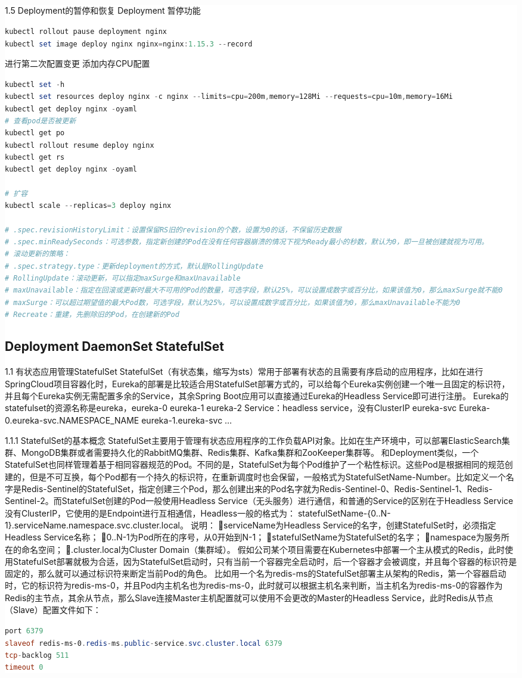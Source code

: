 1.5 Deployment的暂停和恢复
Deployment 暂停功能
~~~powershell
kubectl rollout pause deployment nginx
kubectl set image deploy nginx nginx=nginx:1.15.3 --record
~~~

进行第二次配置变更 添加内存CPU配置
~~~powershell
kubectl set -h
kubectl set resources deploy nginx -c nginx --limits=cpu=200m,memory=128Mi --requests=cpu=10m,memory=16Mi
kubectl get deploy nginx -oyaml
# 查看pod是否被更新
kubectl get po
kubectl rollout resume deploy nginx
kubectl get rs
kubectl get deploy nginx -oyaml

# 扩容
kubectl scale --replicas=3 deploy nginx

# .spec.revisionHistoryLimit：设置保留RS旧的revision的个数，设置为0的话，不保留历史数据
# .spec.minReadySeconds：可选参数，指定新创建的Pod在没有任何容器崩溃的情况下视为Ready最小的秒数，默认为0，即一旦被创建就视为可用。
# 滚动更新的策略：
# .spec.strategy.type：更新deployment的方式，默认是RollingUpdate
# RollingUpdate：滚动更新，可以指定maxSurge和maxUnavailable
# maxUnavailable：指定在回滚或更新时最大不可用的Pod的数量，可选字段，默认25%，可以设置成数字或百分比，如果该值为0，那么maxSurge就不能0
# maxSurge：可以超过期望值的最大Pod数，可选字段，默认为25%，可以设置成数字或百分比，如果该值为0，那么maxUnavailable不能为0
# Recreate：重建，先删除旧的Pod，在创建新的Pod
~~~

## Deployment DaemonSet StatefulSet
1.1 有状态应用管理StatefulSet
StatefulSet（有状态集，缩写为sts）常用于部署有状态的且需要有序启动的应用程序，比如在进行SpringCloud项目容器化时，Eureka的部署是比较适合用StatefulSet部署方式的，可以给每个Eureka实例创建一个唯一且固定的标识符，并且每个Eureka实例无需配置多余的Service，其余Spring Boot应用可以直接通过Eureka的Headless Service即可进行注册。
Eureka的statefulset的资源名称是eureka，eureka-0 eureka-1 eureka-2
Service：headless service，没有ClusterIP	eureka-svc
Eureka-0.eureka-svc.NAMESPACE_NAME  eureka-1.eureka-svc …

1.1.1 StatefulSet的基本概念
StatefulSet主要用于管理有状态应用程序的工作负载API对象。比如在生产环境中，可以部署ElasticSearch集群、MongoDB集群或者需要持久化的RabbitMQ集群、Redis集群、Kafka集群和ZooKeeper集群等。
和Deployment类似，一个StatefulSet也同样管理着基于相同容器规范的Pod。不同的是，StatefulSet为每个Pod维护了一个粘性标识。这些Pod是根据相同的规范创建的，但是不可互换，每个Pod都有一个持久的标识符，在重新调度时也会保留，一般格式为StatefulSetName-Number。比如定义一个名字是Redis-Sentinel的StatefulSet，指定创建三个Pod，那么创建出来的Pod名字就为Redis-Sentinel-0、Redis-Sentinel-1、Redis-Sentinel-2。而StatefulSet创建的Pod一般使用Headless Service（无头服务）进行通信，和普通的Service的区别在于Headless Service没有ClusterIP，它使用的是Endpoint进行互相通信，Headless一般的格式为：
statefulSetName-{0..N-1}.serviceName.namespace.svc.cluster.local。
说明：
serviceName为Headless Service的名字，创建StatefulSet时，必须指定Headless Service名称；
0..N-1为Pod所在的序号，从0开始到N-1；
statefulSetName为StatefulSet的名字；
namespace为服务所在的命名空间；
.cluster.local为Cluster Domain（集群域）。
假如公司某个项目需要在Kubernetes中部署一个主从模式的Redis，此时使用StatefulSet部署就极为合适，因为StatefulSet启动时，只有当前一个容器完全启动时，后一个容器才会被调度，并且每个容器的标识符是固定的，那么就可以通过标识符来断定当前Pod的角色。
比如用一个名为redis-ms的StatefulSet部署主从架构的Redis，第一个容器启动时，它的标识符为redis-ms-0，并且Pod内主机名也为redis-ms-0，此时就可以根据主机名来判断，当主机名为redis-ms-0的容器作为Redis的主节点，其余从节点，那么Slave连接Master主机配置就可以使用不会更改的Master的Headless Service，此时Redis从节点（Slave）配置文件如下：
~~~powershell
port 6379
slaveof redis-ms-0.redis-ms.public-service.svc.cluster.local 6379
tcp-backlog 511
timeout 0
~~~